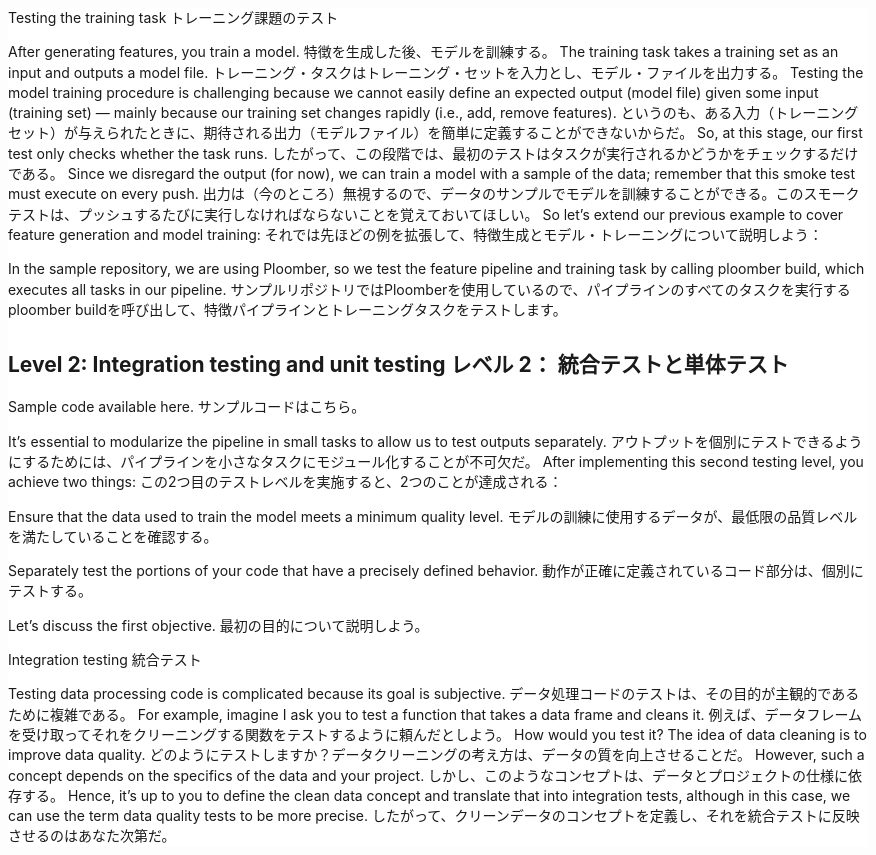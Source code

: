 Testing the training task
トレーニング課題のテスト

After generating features, you train a model.
特徴を生成した後、モデルを訓練する。
The training task takes a training set as an input and outputs a model file.
トレーニング・タスクはトレーニング・セットを入力とし、モデル・ファイルを出力する。
Testing the model training procedure is challenging because we cannot easily define an expected output (model file) given some input (training set) — mainly because our training set changes rapidly (i.e., add, remove features).
というのも、ある入力（トレーニングセット）が与えられたときに、期待される出力（モデルファイル）を簡単に定義することができないからだ。
So, at this stage, our first test only checks whether the task runs.
したがって、この段階では、最初のテストはタスクが実行されるかどうかをチェックするだけである。
Since we disregard the output (for now), we can train a model with a sample of the data; remember that this smoke test must execute on every push.
出力は（今のところ）無視するので、データのサンプルでモデルを訓練することができる。このスモークテストは、プッシュするたびに実行しなければならないことを覚えておいてほしい。
So let’s extend our previous example to cover feature generation and model training:
それでは先ほどの例を拡張して、特徴生成とモデル・トレーニングについて説明しよう：

In the sample repository, we are using Ploomber, so we test the feature pipeline and training task by calling ploomber build, which executes all tasks in our pipeline.
サンプルリポジトリではPloomberを使用しているので、パイプラインのすべてのタスクを実行するploomber buildを呼び出して、特徴パイプラインとトレーニングタスクをテストします。

## Level 2: Integration testing and unit testing レベル 2： 統合テストと単体テスト

Sample code available here.
サンプルコードはこちら。

It’s essential to modularize the pipeline in small tasks to allow us to test outputs separately.
アウトプットを個別にテストできるようにするためには、パイプラインを小さなタスクにモジュール化することが不可欠だ。
After implementing this second testing level, you achieve two things:
この2つ目のテストレベルを実施すると、2つのことが達成される：

Ensure that the data used to train the model meets a minimum quality level.
モデルの訓練に使用するデータが、最低限の品質レベルを満たしていることを確認する。

Separately test the portions of your code that have a precisely defined behavior.
動作が正確に定義されているコード部分は、個別にテストする。

Let’s discuss the first objective.
最初の目的について説明しよう。

Integration testing
統合テスト

Testing data processing code is complicated because its goal is subjective.
データ処理コードのテストは、その目的が主観的であるために複雑である。
For example, imagine I ask you to test a function that takes a data frame and cleans it.
例えば、データフレームを受け取ってそれをクリーニングする関数をテストするように頼んだとしよう。
How would you test it? The idea of data cleaning is to improve data quality.
どのようにテストしますか？データクリーニングの考え方は、データの質を向上させることだ。
However, such a concept depends on the specifics of the data and your project.
しかし、このようなコンセプトは、データとプロジェクトの仕様に依存する。
Hence, it’s up to you to define the clean data concept and translate that into integration tests, although in this case, we can use the term data quality tests to be more precise.
したがって、クリーンデータのコンセプトを定義し、それを統合テストに反映させるのはあなた次第だ。

